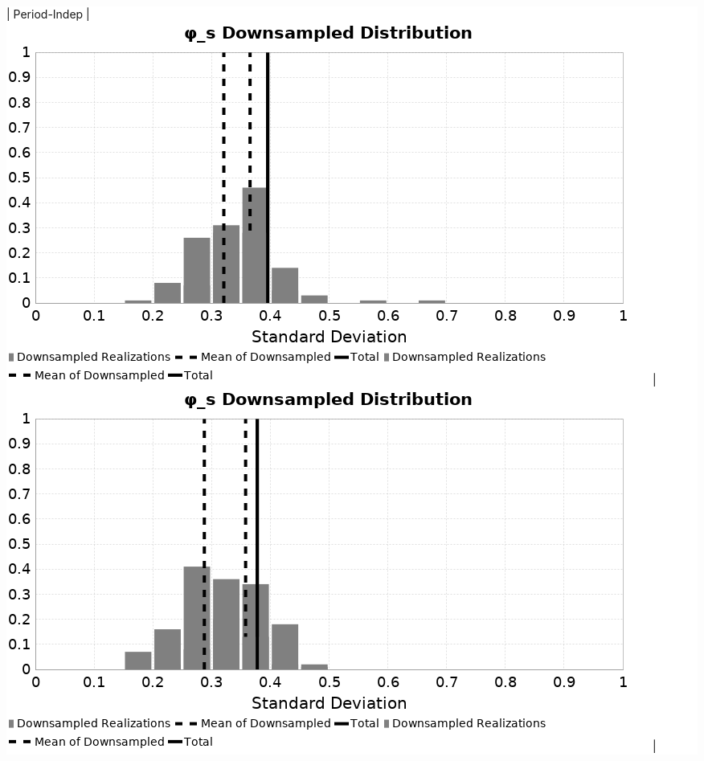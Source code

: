 | Period-Indep | ![Dowmsampled Histogram](resources/source_strike_m7.2_50km_SMCA_downsampled_hist_3s.png) | ![Dowmsampled Histogram](resources/source_strike_m7.2_50km_STNI_downsampled_hist_3s.png) |